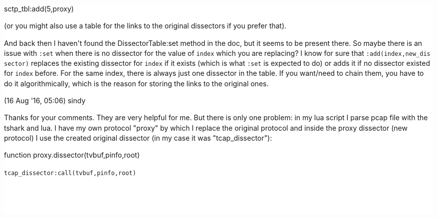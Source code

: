 sctp_tbl:add(5,proxy)</code></pre><p>(or you might also use a table for the links to the original dissectors if you prefer that).</p><p>And back then I haven't found the DissectorTable:set method in the doc, but it seems to be present there. So maybe there is an issue with <code>:set</code> when there is no dissector for the value of <code>index</code> which you are replacing? I know for sure that <code>:add(index,new_dissector)</code> replaces the existing dissector for <code>index</code> if it exists (which is what <code>:set</code> is expected to do) or adds it if no dissector existed for <code>index</code> before. For the same index, there is always just one dissector in the table. If you want/need to chain them, you have to do it algorithmically, which is the reason for storing the links to the original ones.</p></div><div id="comment-54858-info" class="comment-info"><span class="comment-age">(16 Aug '16, 05:06)</span> <span class="comment-user userinfo">sindy</span></div></div><span id="54860"></span><div id="comment-54860" class="comment"><div id="post-54860-score" class="comment-score"></div><div class="comment-text"><p>Thanks for your comments. They are very helpful for me. But there is only one problem: in my lua script I parse pcap file with the tshark and lua. I have my own protocol "proxy" by which I replace the original protocol and inside the proxy dissector (new protocol) I use the created original dissector (in my case it was "tcap_dissector"):</p><p>function proxy.dissector(tvbuf,pinfo,root)</p><pre><code>tcap_dissector:call(tvbuf,pinfo,root)   